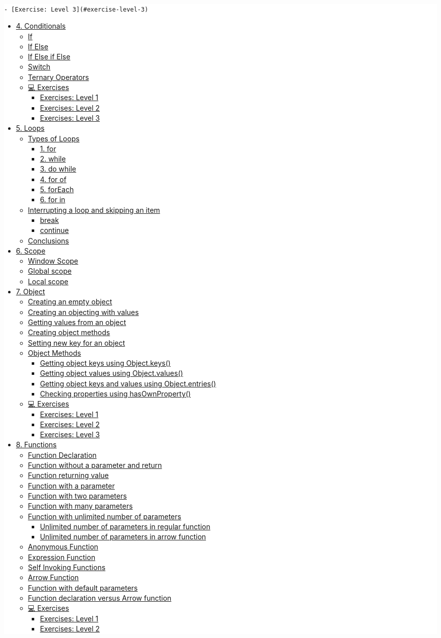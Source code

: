     - [Exercise: Level 3](#exercise-level-3)
- [4. Conditionals](#4-conditionals)
  - [If](#if)
  - [If Else](#if-else)
  - [If Else if Else](#if-else-if-else)
  - [Switch](#switch)
  - [Ternary Operators](#ternary-operators)
  - [💻 Exercises](#-exercises)
    - [Exercises: Level 1](#exercises-level-1)
    - [Exercises: Level 2](#exercises-level-2)
    - [Exercises: Level 3](#exercises-level-3)
- [5. Loops](#5-loops)
  - [Types of Loops](#types-of-loops)
    - [1. for](#1-for)
    - [2. while](#2-while)
    - [3. do while](#3-do-while)
    - [4. for of](#4-for-of)
    - [5. forEach](#5-foreach)
    - [6. for in](#6-for-in)
  - [Interrupting a loop and skipping an item](#interrupting-a-loop-and-skipping-an-item)
    - [break](#break)
    - [continue](#continue)
  - [Conclusions](#conclusions)
- [6. Scope](#6-scope)
  - [Window Scope](#window-scope)
  - [Global scope](#global-scope)
  - [Local scope](#local-scope)
- [7. Object](#7-object)
  - [Creating an empty object](#creating-an-empty-object)
  - [Creating an objecting with values](#creating-an-objecting-with-values)
  - [Getting values from an object](#getting-values-from-an-object)
  - [Creating object methods](#creating-object-methods)
  - [Setting new key for an object](#setting-new-key-for-an-object)
  - [Object Methods](#object-methods)
    - [Getting object keys using Object.keys()](#getting-object-keys-using-objectkeys)
    - [Getting object values using Object.values()](#getting-object-values-using-objectvalues)
    - [Getting object keys and values using Object.entries()](#getting-object-keys-and-values-using-objectentries)
    - [Checking properties using hasOwnProperty()](#checking-properties-using-hasownproperty)
  - [💻 Exercises](#-exercises-1)
    - [Exercises: Level 1](#exercises-level-1-1)
    - [Exercises: Level 2](#exercises-level-2-1)
    - [Exercises: Level 3](#exercises-level-3-1)
- [8. Functions](#8-functions)
  - [Function Declaration](#function-declaration)
  - [Function without a parameter and return](#function-without-a-parameter-and-return)
  - [Function returning value](#function-returning-value)
  - [Function with a parameter](#function-with-a-parameter)
  - [Function with two parameters](#function-with-two-parameters)
  - [Function with many parameters](#function-with-many-parameters)
  - [Function with unlimited number of parameters](#function-with-unlimited-number-of-parameters)
    - [Unlimited number of parameters in regular function](#unlimited-number-of-parameters-in-regular-function)
    - [Unlimited number of parameters in arrow function](#unlimited-number-of-parameters-in-arrow-function)
  - [Anonymous Function](#anonymous-function)
  - [Expression Function](#expression-function)
  - [Self Invoking Functions](#self-invoking-functions)
  - [Arrow Function](#arrow-function)
  - [Function with default parameters](#function-with-default-parameters)
  - [Function declaration versus Arrow function](#function-declaration-versus-arrow-function)
  - [💻 Exercises](#-exercises-2)
    - [Exercises: Level 1](#exercises-level-1-2)
    - [Exercises: Level 2](#exercises-level-2-2)